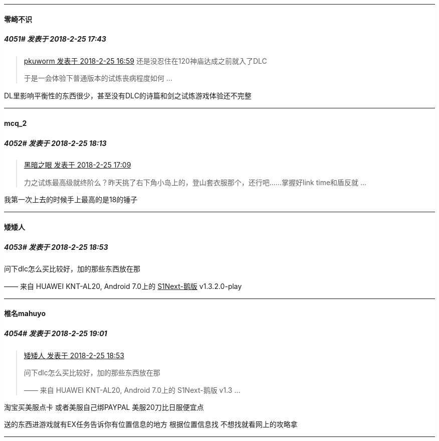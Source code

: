 

-----

####  零崎不识  
##### 4051#       发表于 2018-2-25 17:43


<blockquote><a href="httphttps://bbs.saraba1st.com/2b/forum.php?mod=redirect&amp;goto=findpost&amp;pid=38666342&amp;ptid=1475847" target="_blank">pkuworm 发表于 2018-2-25 16:59</a>
还是没忍住在120神庙达成之前就入了DLC


于是一会体验下普通版本的试炼丧病程度如何 ...</blockquote>
DL里影响平衡性的东西很少，甚至没有DLC的诗篇和剑之试炼游戏体验还不完整


-----

####  mcq_2  
##### 4052#       发表于 2018-2-25 18:13


<blockquote><a href="httphttps://bbs.saraba1st.com/2b/forum.php?mod=redirect&amp;goto=findpost&amp;pid=38666416&amp;ptid=1475847" target="_blank">黑暗之眼 发表于 2018-2-25 17:09</a>

力之试炼最高级就终阶么？昨天挑了右下角小岛上的，登山套衣服那个，还行吧……掌握好link time和盾反就 ...</blockquote>
我第一次上去的时候手上最高的是18的锤子


-----

####  矮矮人  
##### 4053#       发表于 2018-2-25 18:53


问下dlc怎么买比较好，加的那些东西放在那

—— 来自 HUAWEI KNT-AL20, Android 7.0上的 [S1Next-鹅版](https://github.com/ykrank/S1-Next/releases) v1.3.2.0-play


-----

####  椎名mahuyo  
##### 4054#       发表于 2018-2-25 19:01


<blockquote><a href="httphttps://bbs.saraba1st.com/2b/forum.php?mod=redirect&amp;goto=findpost&amp;pid=38667304&amp;ptid=1475847" target="_blank">矮矮人 发表于 2018-2-25 18:53</a>

问下dlc怎么买比较好，加的那些东西放在那


—— 来自 HUAWEI KNT-AL20, Android 7.0上的 S1Next-鹅版 v1.3 ...</blockquote>
淘宝买美服点卡 或者美服自己绑PAYPAL 美服20刀比日服便宜点

送的东西进游戏就有EX任务告诉你有位置信息的地方 根据位置信息找 不想找就看网上的攻略拿


-----
